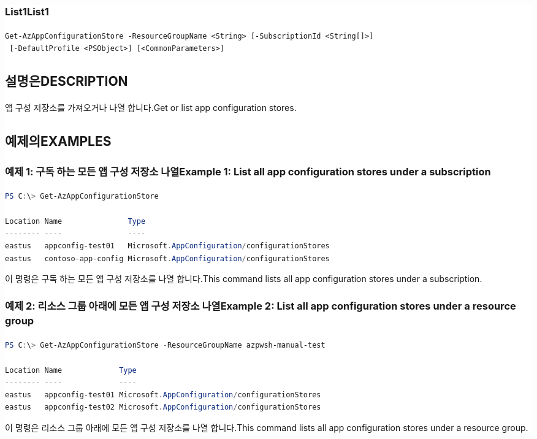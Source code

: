 ### <span data-ttu-id="4cb97-108">List1</span><span class="sxs-lookup"><span data-stu-id="4cb97-108">List1</span></span>
```
Get-AzAppConfigurationStore -ResourceGroupName <String> [-SubscriptionId <String[]>]
 [-DefaultProfile <PSObject>] [<CommonParameters>]
```

## <span data-ttu-id="4cb97-109">설명은</span><span class="sxs-lookup"><span data-stu-id="4cb97-109">DESCRIPTION</span></span>
<span data-ttu-id="4cb97-110">앱 구성 저장소를 가져오거나 나열 합니다.</span><span class="sxs-lookup"><span data-stu-id="4cb97-110">Get or list app configuration stores.</span></span>

## <span data-ttu-id="4cb97-111">예제의</span><span class="sxs-lookup"><span data-stu-id="4cb97-111">EXAMPLES</span></span>

### <span data-ttu-id="4cb97-112">예제 1: 구독 하는 모든 앱 구성 저장소 나열</span><span class="sxs-lookup"><span data-stu-id="4cb97-112">Example 1: List all app configuration stores under a subscription</span></span>
```powershell
PS C:\> Get-AzAppConfigurationStore

Location Name               Type
-------- ----               ----
eastus   appconfig-test01   Microsoft.AppConfiguration/configurationStores
eastus   contoso-app-config Microsoft.AppConfiguration/configurationStores
```

<span data-ttu-id="4cb97-113">이 명령은 구독 하는 모든 앱 구성 저장소를 나열 합니다.</span><span class="sxs-lookup"><span data-stu-id="4cb97-113">This command lists all app configuration stores under a subscription.</span></span>

### <span data-ttu-id="4cb97-114">예제 2: 리소스 그룹 아래에 모든 앱 구성 저장소 나열</span><span class="sxs-lookup"><span data-stu-id="4cb97-114">Example 2: List all app configuration stores under a resource group</span></span>
```powershell
PS C:\> Get-AzAppConfigurationStore -ResourceGroupName azpwsh-manual-test

Location Name             Type
-------- ----             ----
eastus   appconfig-test01 Microsoft.AppConfiguration/configurationStores
eastus   appconfig-test02 Microsoft.AppConfiguration/configurationStores
```

<span data-ttu-id="4cb97-115">이 명령은 리소스 그룹 아래에 모든 앱 구성 저장소를 나열 합니다.</span><span class="sxs-lookup"><span data-stu-id="4cb97-115">This command lists all app configuration stores under a resource group.</span></span>
